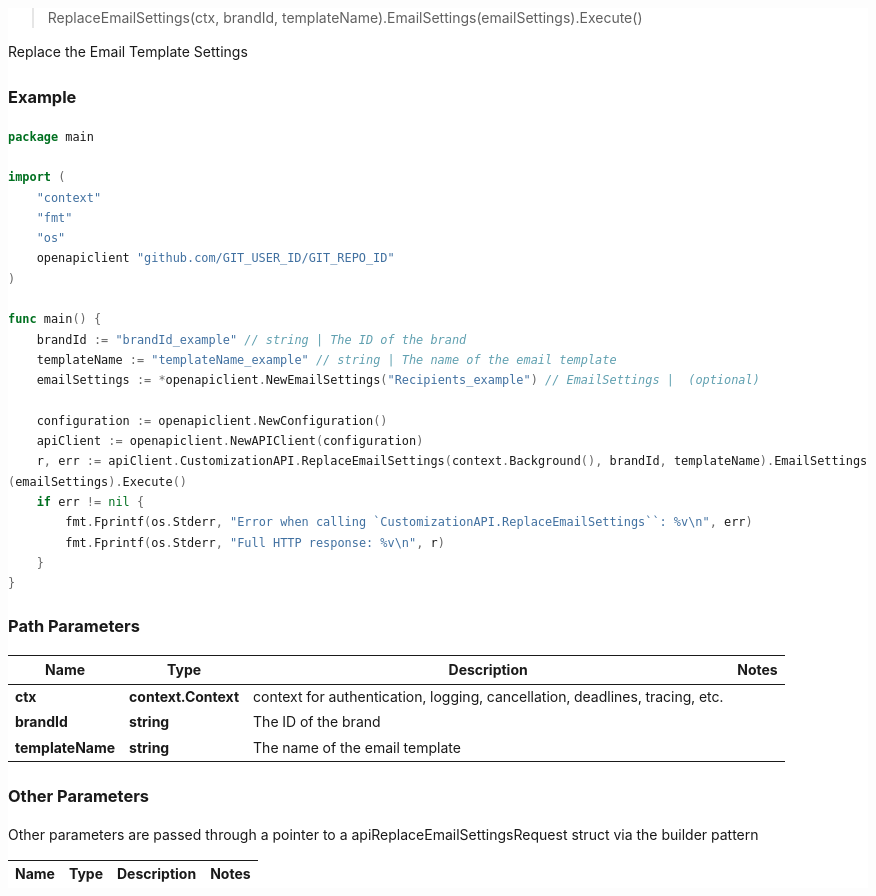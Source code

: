 > ReplaceEmailSettings(ctx, brandId, templateName).EmailSettings(emailSettings).Execute()

Replace the Email Template Settings



### Example

```go
package main

import (
    "context"
    "fmt"
    "os"
    openapiclient "github.com/GIT_USER_ID/GIT_REPO_ID"
)

func main() {
    brandId := "brandId_example" // string | The ID of the brand
    templateName := "templateName_example" // string | The name of the email template
    emailSettings := *openapiclient.NewEmailSettings("Recipients_example") // EmailSettings |  (optional)

    configuration := openapiclient.NewConfiguration()
    apiClient := openapiclient.NewAPIClient(configuration)
    r, err := apiClient.CustomizationAPI.ReplaceEmailSettings(context.Background(), brandId, templateName).EmailSettings(emailSettings).Execute()
    if err != nil {
        fmt.Fprintf(os.Stderr, "Error when calling `CustomizationAPI.ReplaceEmailSettings``: %v\n", err)
        fmt.Fprintf(os.Stderr, "Full HTTP response: %v\n", r)
    }
}
```

### Path Parameters


Name | Type | Description  | Notes
------------- | ------------- | ------------- | -------------
**ctx** | **context.Context** | context for authentication, logging, cancellation, deadlines, tracing, etc.
**brandId** | **string** | The ID of the brand | 
**templateName** | **string** | The name of the email template | 

### Other Parameters

Other parameters are passed through a pointer to a apiReplaceEmailSettingsRequest struct via the builder pattern


Name | Type | Description  | Notes
------------- | ------------- | ------------- | -------------
